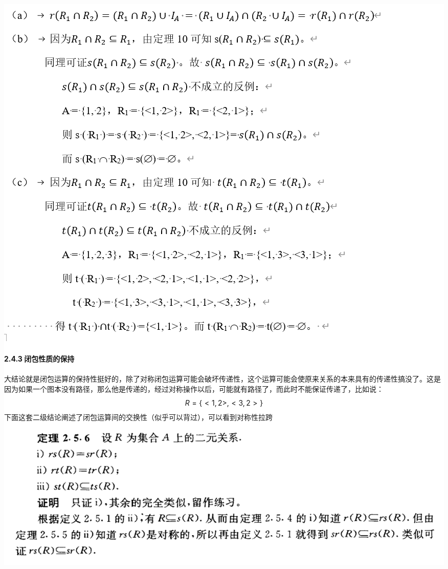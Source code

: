 ![image-20220107171615906](离散数学-二元关系/image-20220107171615906.png)

#### 2.4.3 闭包性质的保持	

大结论就是闭包运算的保持性挺好的，除了对称闭包运算可能会破坏传递性，这个运算可能会使原来关系的本来具有的传递性搞没了。这是因为如果一个图本没有路径，那么他是传递的，经过对称操作以后，可能就有路径了，而此时不能保证传递了，比如说：
$$
R = \{<1,2>,<3,2>\}
$$
下面这套二级结论阐述了闭包运算间的交换性（似乎可以背过），可以看到对称性拉跨

![image-20220107171849386](离散数学-二元关系/image-20220107171849386.png)
